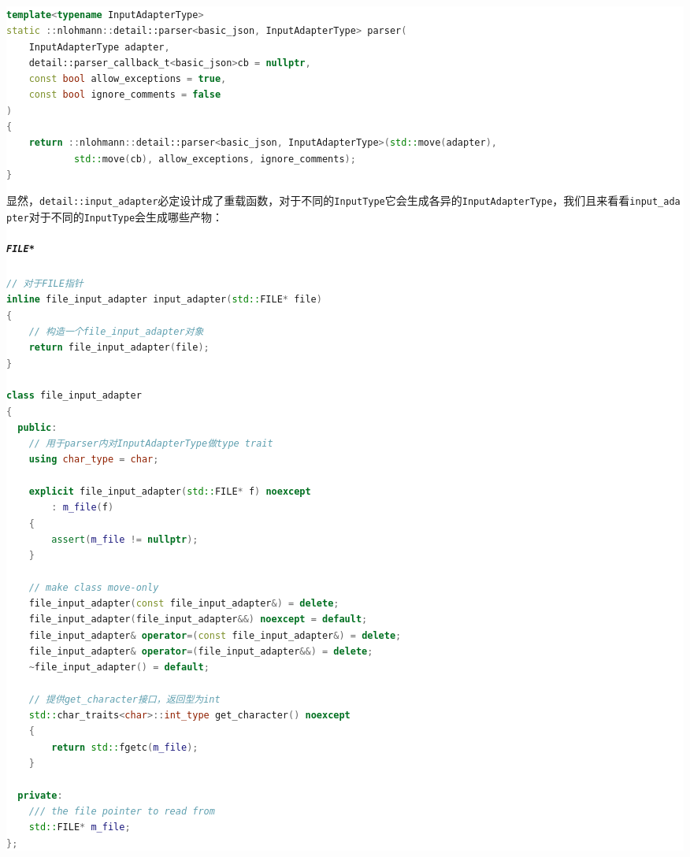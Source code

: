 ```cpp
template<typename InputAdapterType>  
static ::nlohmann::detail::parser<basic_json, InputAdapterType> parser(  
    InputAdapterType adapter,  
    detail::parser_callback_t<basic_json>cb = nullptr,  
    const bool allow_exceptions = true,  
    const bool ignore_comments = false  
)  
{  
    return ::nlohmann::detail::parser<basic_json, InputAdapterType>(std::move(adapter),  
            std::move(cb), allow_exceptions, ignore_comments);  
}
```

显然，`detail::input_adapter`必定设计成了重载函数，对于不同的`InputType`它会生成各异的`InputAdapterType`，我们且来看看`input_adapter`对于不同的`InputType`会生成哪些产物：

##### `FILE*`

```cpp
// 对于FILE指针
inline file_input_adapter input_adapter(std::FILE* file)  
{  
	// 构造一个file_input_adapter对象
    return file_input_adapter(file);  
}  

class file_input_adapter  
{  
  public:  
	// 用于parser内对InputAdapterType做type trait
    using char_type = char;  
  
    explicit file_input_adapter(std::FILE* f) noexcept  
        : m_file(f)  
    {  
        assert(m_file != nullptr);  
    }  
  
    // make class move-only  
    file_input_adapter(const file_input_adapter&) = delete;  
    file_input_adapter(file_input_adapter&&) noexcept = default;  
    file_input_adapter& operator=(const file_input_adapter&) = delete;  
    file_input_adapter& operator=(file_input_adapter&&) = delete;  
    ~file_input_adapter() = default;  

	// 提供get_character接口，返回型为int
    std::char_traits<char>::int_type get_character() noexcept  
    {  
        return std::fgetc(m_file);  
    }  
  
  private:  
    /// the file pointer to read from  
    std::FILE* m_file;  
};
```
